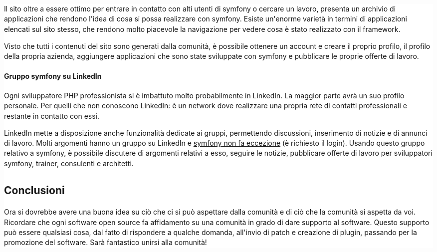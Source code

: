 Il sito oltre a essere ottimo per entrare in contatto con alti utenti di
symfony o cercare un lavoro, presenta un archivio di applicazioni che rendono
l'idea di cosa si possa realizzare con symfony. Esiste un'enorme varietà in
termini di applicazioni elencati sul sito stesso, che rendono molto piacevole
la navigazione per vedere cosa è stato realizzato con il framework.

Visto che tutti i contenuti del sito sono generati dalla comunità, è possibile
ottenere un account e creare il proprio profilo, il profilo della propria azienda,
aggiungere applicazioni che sono state sviluppate con symfony e pubblicare le proprie
offerte di lavoro.

#### Gruppo symfony su LinkedIn

Ogni sviluppatore PHP professionista si è imbattuto molto probabilmente in
LinkedIn. La maggior parte avrà un suo profilo personale. Per quelli che non
conoscono LinkedIn: è un network dove realizzare una propria rete di contatti
professionali e restante in contatto con essi.

LinkedIn mette a disposizione anche funzionalità dedicate ai gruppi, permettendo
discussioni, inserimento di notizie e di annunci di lavoro. Molti argomenti hanno
un gruppo su LinkedIn e
[symfony non fa eccezione](http://www.linkedin.com/groups?gid=29205&trk=myg_ugrp_ovr)
(è richiesto il login). Usando questo gruppo relativo a symfony, è possibile
discutere di argomenti relativi a esso, seguire le notizie, pubblicare offerte
di lavoro per sviluppatori symfony, trainer, consulenti e architetti.

Conclusioni
-----------

Ora si dovrebbe avere una buona idea su ciò che ci si può aspettare dalla comunità e
di ciò che la comunità si aspetta da voi. Ricordare che ogni software open
source fa affidamento su una comunità in grado di dare supporto al software.
Questo supporto può essere qualsiasi cosa, dal fatto di rispondere a qualche
domanda, all'invio di patch e creazione di plugin, passando per la promozione
del software. Sarà fantastico unirsi alla comunità!
